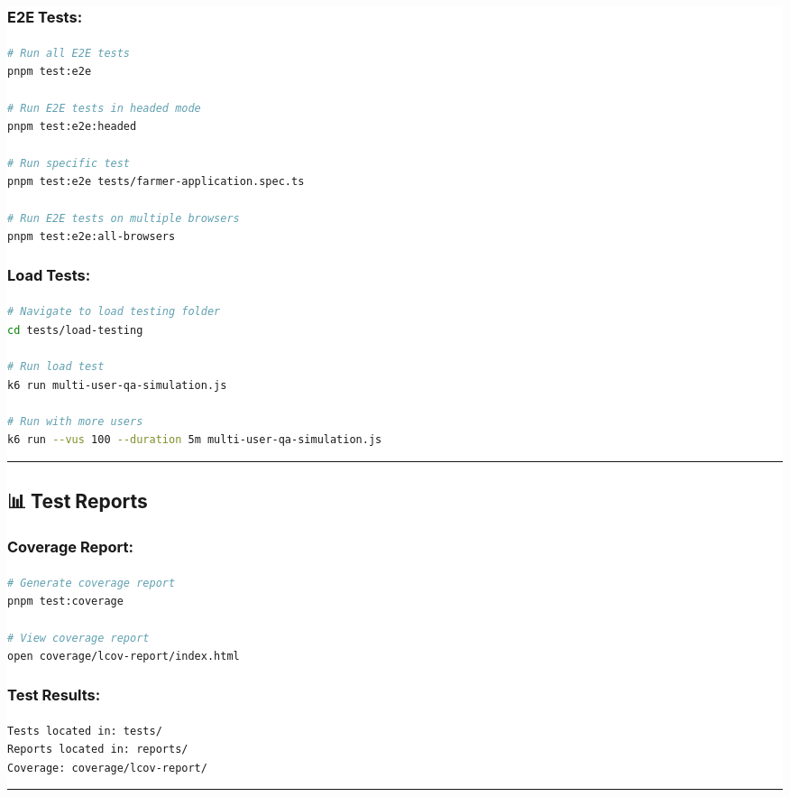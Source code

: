 ### E2E Tests:

```bash
# Run all E2E tests
pnpm test:e2e

# Run E2E tests in headed mode
pnpm test:e2e:headed

# Run specific test
pnpm test:e2e tests/farmer-application.spec.ts

# Run E2E tests on multiple browsers
pnpm test:e2e:all-browsers
```

### Load Tests:

```bash
# Navigate to load testing folder
cd tests/load-testing

# Run load test
k6 run multi-user-qa-simulation.js

# Run with more users
k6 run --vus 100 --duration 5m multi-user-qa-simulation.js
```

---

## 📊 Test Reports

### Coverage Report:

```bash
# Generate coverage report
pnpm test:coverage

# View coverage report
open coverage/lcov-report/index.html
```

### Test Results:

```
Tests located in: tests/
Reports located in: reports/
Coverage: coverage/lcov-report/
```

---
